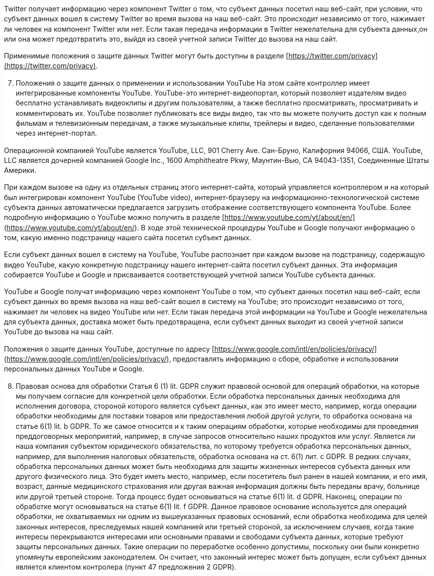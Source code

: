 Twitter получает информацию через компонент Twitter о том, что субъект данных посетил наш веб-сайт, при условии, что субъект данных вошел в систему Twitter во время вызова на наш веб-сайт. Это происходит независимо от того, нажимает ли человек на компонент Twitter или нет. Если такая передача информации в Twitter нежелательна для субъекта данных,он или она может предотвратить это, выйдя из своей учетной записи Twitter до вызова на наш сайт.

Применимые положения о защите данных Twitter могут быть доступны в разделе [https://twitter.com/privacy](https://twitter.com/privacy).

7. Положения о защите данных о применении и использовании YouTube
На этом сайте контроллер имеет интегрированные компоненты YouTube. YouTube-это интернет-видеопортал, который позволяет издателям видео бесплатно устанавливать видеоклипы и другим пользователям, а также бесплатно просматривать, просматривать и комментировать их. YouTube позволяет публиковать все виды видео, так что вы можете получить доступ как к полным фильмам и телевизионным передачам, а также музыкальные клипы, трейлеры и видео, сделанные пользователями через интернет-портал.

Операционной компанией YouTube является YouTube, LLC, 901 Cherry Ave. Сан-Бруно, Калифорния 94066, США. YouTube, LLC является дочерней компанией Google Inc., 1600 Amphitheatre Pkwy, Маунтин-Вью, CA 94043-1351, Соединенные Штаты Америки.

При каждом вызове на одну из отдельных страниц этого интернет-сайта, который управляется контроллером и на который был интегрирован компонент YouTube (YouTube video), интернет-браузеру на информационно-технологической системе субъекта данных автоматически предлагается загрузить отображение соответствующего компонента YouTube. Более подробную информацию о YouTube можно получить в разделе [https://www.youtube.com/yt/about/en/] (https://www.youtube.com/yt/about/en/). В ходе этой технической процедуры YouTube и Google получают информацию о том, какую именно подстраницу нашего сайта посетил субъект данных.

Если субъект данных вошел в систему на YouTube, YouTube распознает при каждом вызове на подстраницу, содержащую видео YouTube, какую конкретную подстраницу нашего интернет-сайта посетил субъект данных. Эта информация собирается YouTube и Google и присваивается соответствующей учетной записи YouTube субъекта данных.

YouTube и Google получат информацию через компонент YouTube о том, что субъект данных посетил наш веб-сайт, если субъект данных во время вызова на наш веб-сайт вошел в систему на YouTube; это происходит независимо от того, нажимает ли человек на видео YouTube или нет. Если такая передача этой информации на YouTube и Google нежелательна для субъекта данных, доставка может быть предотвращена, если субъект данных выходит из своей учетной записи YouTube до вызова на наш сайт.

Положения о защите данных YouTube, доступные по адресу [https://www.google.com/intl/en/policies/privacy/] (https://www.google.com/intl/en/policies/privacy/), предоставлять информацию о сборе, обработке и использовании персональных данных YouTube и Google.

8. Правовая основа для обработки
Статья 6 (1) lit. GDPR служит правовой основой для операций обработки, на которые мы получаем согласие для конкретной цели обработки. Если обработка персональных данных необходима для исполнения договора, стороной которого является субъект данных, как это имеет место, например, когда операции обработки необходимы для поставки товаров или предоставления любой другой услуги, то обработка основана на статье 6(1) lit. b GDPR. То же самое относится и к таким операциям обработки, которые необходимы для проведения преддоговорных мероприятий, например, в случае запросов относительно наших продуктов или услуг. Является ли наша компания субъектом юридического обязательства, по которому требуется обработка персональных данных, например, для выполнения налоговых обязательств, обработка основана на ст. 6(1) лит. c GDPR. В редких случаях, обработка персональных данных может быть необходима для защиты жизненных интересов субъекта данных или другого физического лица. Это будет иметь место, например, если посетитель был ранен в нашей компании, и его имя, возраст, данные медицинского страхования или другая важная информация должны быть переданы врачу, больнице или другой третьей стороне. Тогда процесс будет основываться на статье 6(1) lit. d GDPR. Наконец, операции по обработке могут основываться на статье 6(1) lit. f GDPR. Данное правовое основание используется для операций обработки, не охватываемых ни одним из вышеуказанных правовых оснований, если обработка необходима для целей законных интересов, преследуемых нашей компанией или третьей стороной, за исключением случаев, когда такие интересы перекрываются интересами или основными правами и свободами субъекта данных, которые требуют защиты персональных данных. Такие операции по переработке особенно допустимы, поскольку они были конкретно упомянуты европейским законодателем. Он считает, что законный интерес может быть допущен, если субъект данных является клиентом контролера (пункт 47 предложения 2 GDPR).
